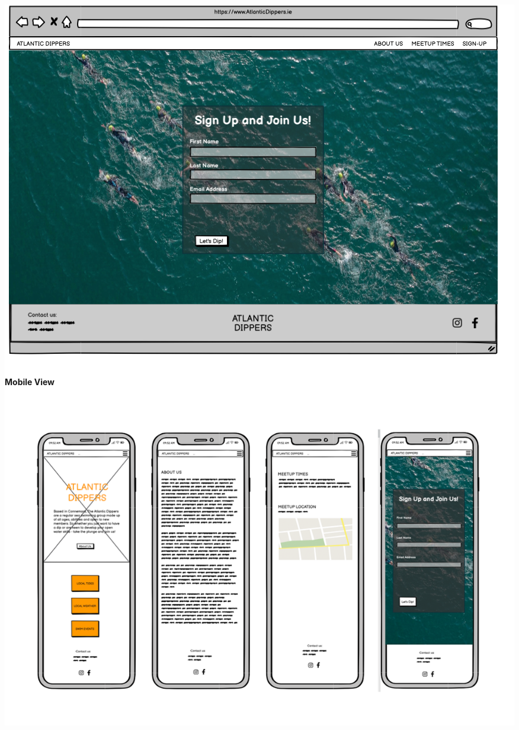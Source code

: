 ![alt text](README-files/wireframe-signup.png)<br>

#### Mobile View
![alt text](README-files/mb-all-wireframe.png)<br>
